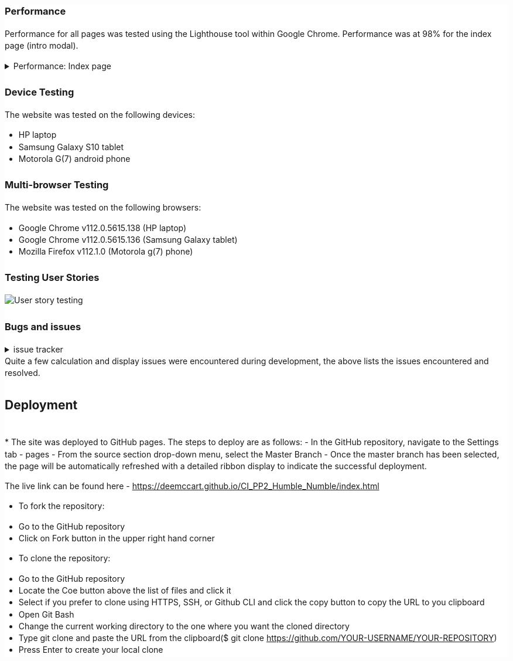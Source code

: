 
### Performance
Performance for all pages was tested using the Lighthouse tool within Google Chrome.  Performance was at 98% for the index page (intro modal).

<details><summary>Performance: Index page</summary></details>


### Device Testing
The website was tested on the following devices:
* HP laptop
* Samsung Galaxy S10 tablet
* Motorola G(7) android phone

### Multi-browser Testing
The website was tested on the following browsers:
* Google Chrome v112.0.5615.138 (HP laptop)
* Google Chrome v112.0.5615.136 (Samsung Galaxy tablet)
* Mozilla Firefox v112.1.0 (Motorola g(7) phone)

### Testing User Stories
![User story testing](./assets/readme_images/user-stories-checked-against-features.jpg?raw=true "testing user stories")

### Bugs and issues
<details><summary>issue tracker</summary></details>
Quite a few calculation and display issues were encountered during development, the above lists the issues encountered and resolved.

## Deployment
<br>
* The site was deployed to GitHub pages. The steps to deploy are as follows: 
  - In the GitHub repository, navigate to the Settings tab - pages 
  - From the source section drop-down menu, select the Master Branch
  - Once the master branch has been selected, the page will be automatically refreshed with a detailed ribbon display to indicate the successful deployment. 

The live link can be found here - https://deemccart.github.io/CI_PP2_Humble_Numble/index.html

* To fork the repository:
- Go to the GitHub repository
- Click on Fork button in the upper right hand corner

* To clone the repository:
- Go to the GitHub repository
- Locate the Coe button above the list of files and click it
- Select if you prefer to clone using HTTPS, SSH, or Github CLI and click the copy button to copy the URL to you clipboard
- Open Git Bash
- Change the current working directory to the one where you want the cloned directory
- Type git clone and paste the URL from the clipboard($ git clone https://github.com/YOUR-USERNAME/YOUR-REPOSITORY)
- Press Enter to create your local clone
